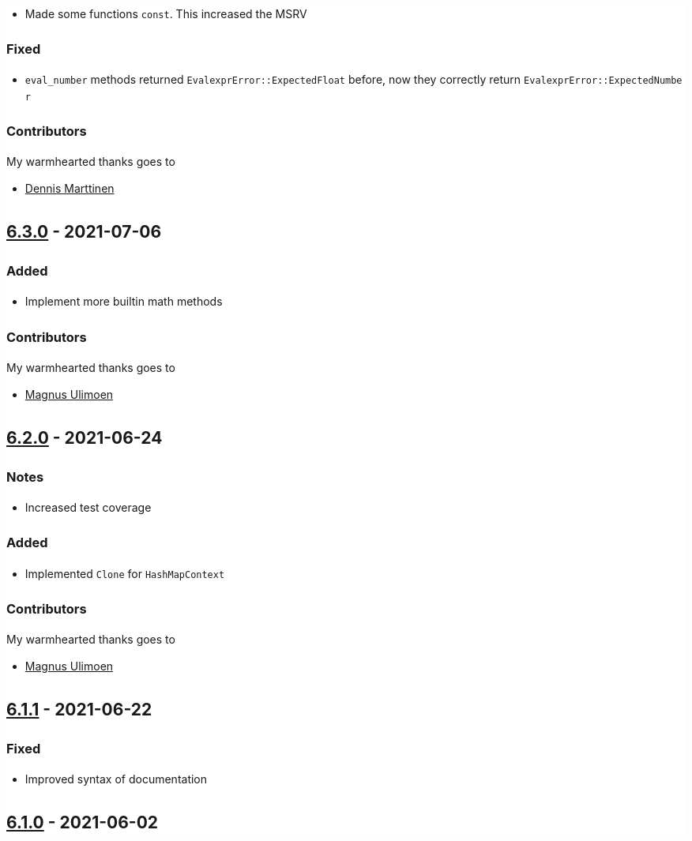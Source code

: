  * Made some functions `const`. This increased the MSRV

### Fixed

 * `eval_number` methods returned `EvalexprError::ExpectedFloat` before, now they correctly return `EvalexprError::ExpectedNumber`

### Contributors

My warmhearted thanks goes to

 * [Dennis Marttinen](https://github.com/twelho)

## [6.3.0](https://github.com/ISibboI/evalexpr/compare/6.2.1...6.3.0) - 2021-07-06

### Added

 * Implement more builtin math methods

### Contributors

My warmhearted thanks goes to

 * [Magnus Ulimoen](https://github.com/mulimoen)

## [6.2.0](https://github.com/ISibboI/evalexpr/compare/6.1.1...6.2.0) - 2021-06-24

### Notes

 * Increased test coverage

### Added

 * Implemented `Clone` for `HashMapContext`

### Contributors

My warmhearted thanks goes to

 * [Magnus Ulimoen](https://github.com/mulimoen)

## [6.1.1](https://github.com/ISibboI/evalexpr/compare/6.1.0...6.1.1) - 2021-06-22

### Fixed

 * Improved syntax of documentation

## [6.1.0](https://github.com/ISibboI/evalexpr/compare/6.0.0...6.1.0) - 2021-06-02
